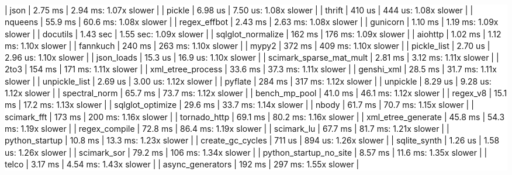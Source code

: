 | json                       | 2.75 ms                                                | 2.94 ms: 1.07x slower                                             |
| pickle                     | 6.98 us                                                | 7.50 us: 1.08x slower                                             |
| thrift                     | 410 us                                                 | 444 us: 1.08x slower                                              |
| nqueens                    | 55.9 ms                                                | 60.6 ms: 1.08x slower                                             |
| regex_effbot               | 2.43 ms                                                | 2.63 ms: 1.08x slower                                             |
| gunicorn                   | 1.10 ms                                                | 1.19 ms: 1.09x slower                                             |
| docutils                   | 1.43 sec                                               | 1.55 sec: 1.09x slower                                            |
| sqlglot_normalize          | 162 ms                                                 | 176 ms: 1.09x slower                                              |
| aiohttp                    | 1.02 ms                                                | 1.12 ms: 1.10x slower                                             |
| fannkuch                   | 240 ms                                                 | 263 ms: 1.10x slower                                              |
| mypy2                      | 372 ms                                                 | 409 ms: 1.10x slower                                              |
| pickle_list                | 2.70 us                                                | 2.96 us: 1.10x slower                                             |
| json_loads                 | 15.3 us                                                | 16.9 us: 1.10x slower                                             |
| scimark_sparse_mat_mult    | 2.81 ms                                                | 3.12 ms: 1.11x slower                                             |
| 2to3                       | 154 ms                                                 | 171 ms: 1.11x slower                                              |
| xml_etree_process          | 33.6 ms                                                | 37.3 ms: 1.11x slower                                             |
| genshi_xml                 | 28.5 ms                                                | 31.7 ms: 1.11x slower                                             |
| unpickle_list              | 2.69 us                                                | 3.00 us: 1.12x slower                                             |
| pyflate                    | 284 ms                                                 | 317 ms: 1.12x slower                                              |
| unpickle                   | 8.29 us                                                | 9.28 us: 1.12x slower                                             |
| spectral_norm              | 65.7 ms                                                | 73.7 ms: 1.12x slower                                             |
| bench_mp_pool              | 41.0 ms                                                | 46.1 ms: 1.12x slower                                             |
| regex_v8                   | 15.1 ms                                                | 17.2 ms: 1.13x slower                                             |
| sqlglot_optimize           | 29.6 ms                                                | 33.7 ms: 1.14x slower                                             |
| nbody                      | 61.7 ms                                                | 70.7 ms: 1.15x slower                                             |
| scimark_fft                | 173 ms                                                 | 200 ms: 1.16x slower                                              |
| tornado_http               | 69.1 ms                                                | 80.2 ms: 1.16x slower                                             |
| xml_etree_generate         | 45.8 ms                                                | 54.3 ms: 1.19x slower                                             |
| regex_compile              | 72.8 ms                                                | 86.4 ms: 1.19x slower                                             |
| scimark_lu                 | 67.7 ms                                                | 81.7 ms: 1.21x slower                                             |
| python_startup             | 10.8 ms                                                | 13.3 ms: 1.23x slower                                             |
| create_gc_cycles           | 711 us                                                 | 894 us: 1.26x slower                                              |
| sqlite_synth               | 1.26 us                                                | 1.58 us: 1.26x slower                                             |
| scimark_sor                | 79.2 ms                                                | 106 ms: 1.34x slower                                              |
| python_startup_no_site     | 8.57 ms                                                | 11.6 ms: 1.35x slower                                             |
| telco                      | 3.17 ms                                                | 4.54 ms: 1.43x slower                                             |
| async_generators           | 192 ms                                                 | 297 ms: 1.55x slower                                              |